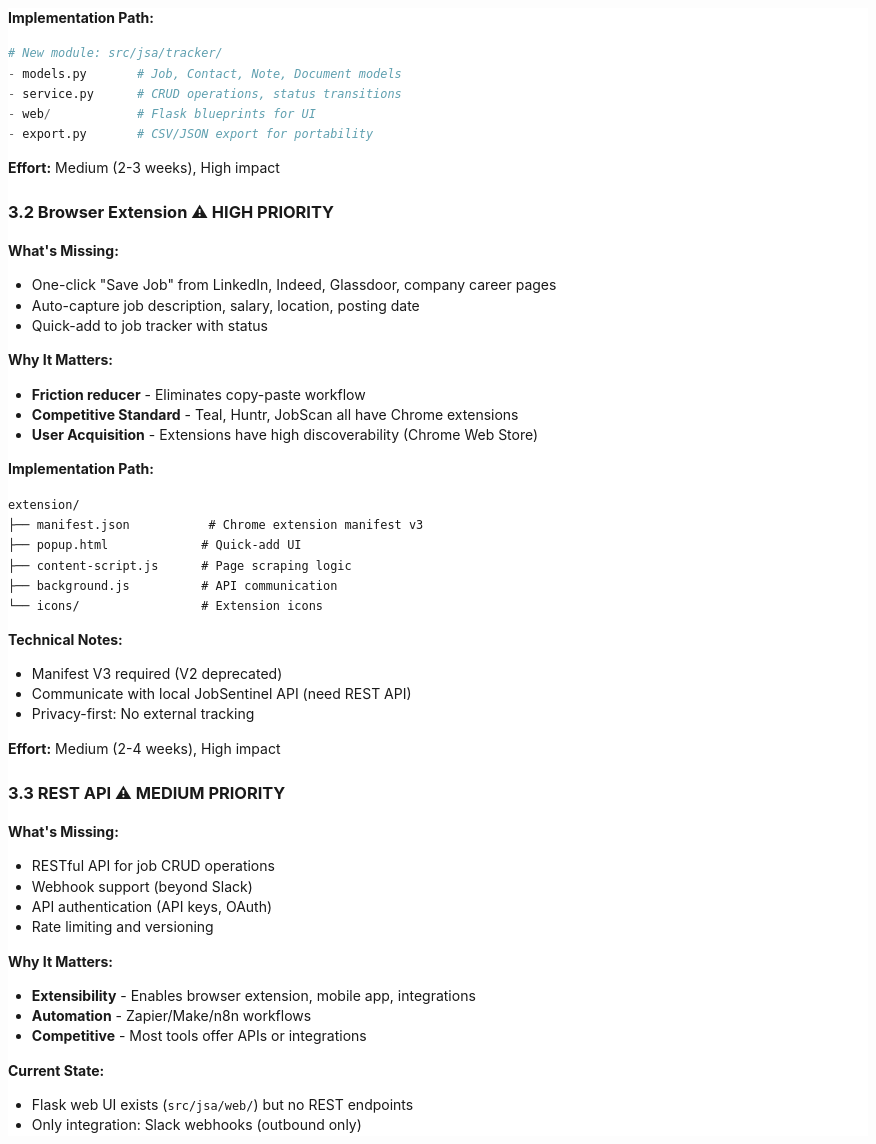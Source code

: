 **Implementation Path:**
```python
# New module: src/jsa/tracker/
- models.py       # Job, Contact, Note, Document models
- service.py      # CRUD operations, status transitions
- web/            # Flask blueprints for UI
- export.py       # CSV/JSON export for portability
```

**Effort:** Medium (2-3 weeks), High impact

### 3.2 Browser Extension ⚠️ HIGH PRIORITY

**What's Missing:**
- One-click "Save Job" from LinkedIn, Indeed, Glassdoor, company career pages
- Auto-capture job description, salary, location, posting date
- Quick-add to job tracker with status

**Why It Matters:**
- **Friction reducer** - Eliminates copy-paste workflow
- **Competitive Standard** - Teal, Huntr, JobScan all have Chrome extensions
- **User Acquisition** - Extensions have high discoverability (Chrome Web Store)

**Implementation Path:**
```
extension/
├── manifest.json           # Chrome extension manifest v3
├── popup.html             # Quick-add UI
├── content-script.js      # Page scraping logic
├── background.js          # API communication
└── icons/                 # Extension icons
```

**Technical Notes:**
- Manifest V3 required (V2 deprecated)
- Communicate with local JobSentinel API (need REST API)
- Privacy-first: No external tracking

**Effort:** Medium (2-4 weeks), High impact

### 3.3 REST API ⚠️ MEDIUM PRIORITY

**What's Missing:**
- RESTful API for job CRUD operations
- Webhook support (beyond Slack)
- API authentication (API keys, OAuth)
- Rate limiting and versioning

**Why It Matters:**
- **Extensibility** - Enables browser extension, mobile app, integrations
- **Automation** - Zapier/Make/n8n workflows
- **Competitive** - Most tools offer APIs or integrations

**Current State:**
- Flask web UI exists (`src/jsa/web/`) but no REST endpoints
- Only integration: Slack webhooks (outbound only)

